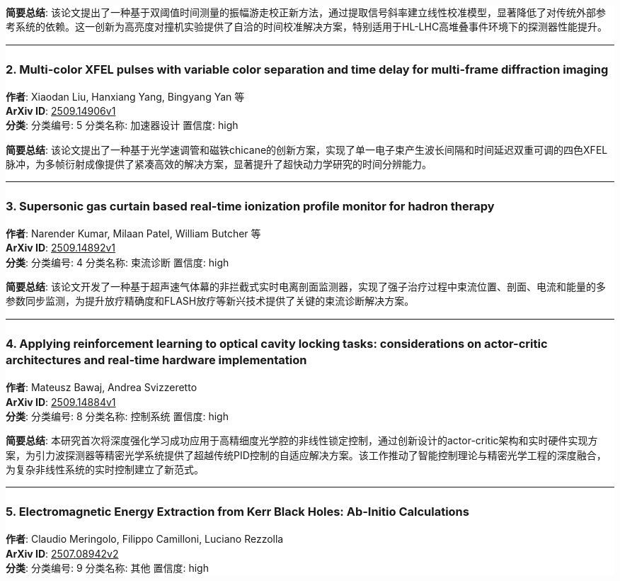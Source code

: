 **简要总结**: 该论文提出了一种基于双阈值时间测量的振幅游走校正新方法，通过提取信号斜率建立线性校准模型，显著降低了对传统外部参考系统的依赖。这一创新为高亮度对撞机实验提供了自洽的时间校准解决方案，特别适用于HL-LHC高堆叠事件环境下的探测器性能提升。

---

### 2. Multi-color XFEL pulses with variable color separation and time delay   for multi-frame diffraction imaging

**作者**: Xiaodan Liu, Hanxiang Yang, Bingyang Yan 等  
**ArXiv ID**: [2509.14906v1](https://arxiv.org/abs/2509.14906v1)  
**分类**: 分类编号: 5
分类名称: 加速器设计
置信度: high  

**简要总结**: 该论文提出了一种基于光学速调管和磁铁chicane的创新方案，实现了单一电子束产生波长间隔和时间延迟双重可调的四色XFEL脉冲，为多帧衍射成像提供了紧凑高效的解决方案，显著提升了超快动力学研究的时间分辨能力。

---

### 3. Supersonic gas curtain based real-time ionization profile monitor for   hadron therapy

**作者**: Narender Kumar, Milaan Patel, William Butcher 等  
**ArXiv ID**: [2509.14892v1](https://arxiv.org/abs/2509.14892v1)  
**分类**: 分类编号: 4
分类名称: 束流诊断
置信度: high  

**简要总结**: 该论文开发了一种基于超声速气体幕的非拦截式实时电离剖面监测器，实现了强子治疗过程中束流位置、剖面、电流和能量的多参数同步监测，为提升放疗精确度和FLASH放疗等新兴技术提供了关键的束流诊断解决方案。

---

### 4. Applying reinforcement learning to optical cavity locking tasks:   considerations on actor-critic architectures and real-time hardware   implementation

**作者**: Mateusz Bawaj, Andrea Svizzeretto  
**ArXiv ID**: [2509.14884v1](https://arxiv.org/abs/2509.14884v1)  
**分类**: 分类编号: 8
分类名称: 控制系统
置信度: high  

**简要总结**: 本研究首次将深度强化学习成功应用于高精细度光学腔的非线性锁定控制，通过创新设计的actor-critic架构和实时硬件实现方案，为引力波探测器等精密光学系统提供了超越传统PID控制的自适应解决方案。该工作推动了智能控制理论与精密光学工程的深度融合，为复杂非线性系统的实时控制建立了新范式。

---

### 5. Electromagnetic Energy Extraction from Kerr Black Holes: Ab-Initio   Calculations

**作者**: Claudio Meringolo, Filippo Camilloni, Luciano Rezzolla  
**ArXiv ID**: [2507.08942v2](https://arxiv.org/abs/2507.08942v2)  
**分类**: 分类编号: 9
分类名称: 其他
置信度: high  
